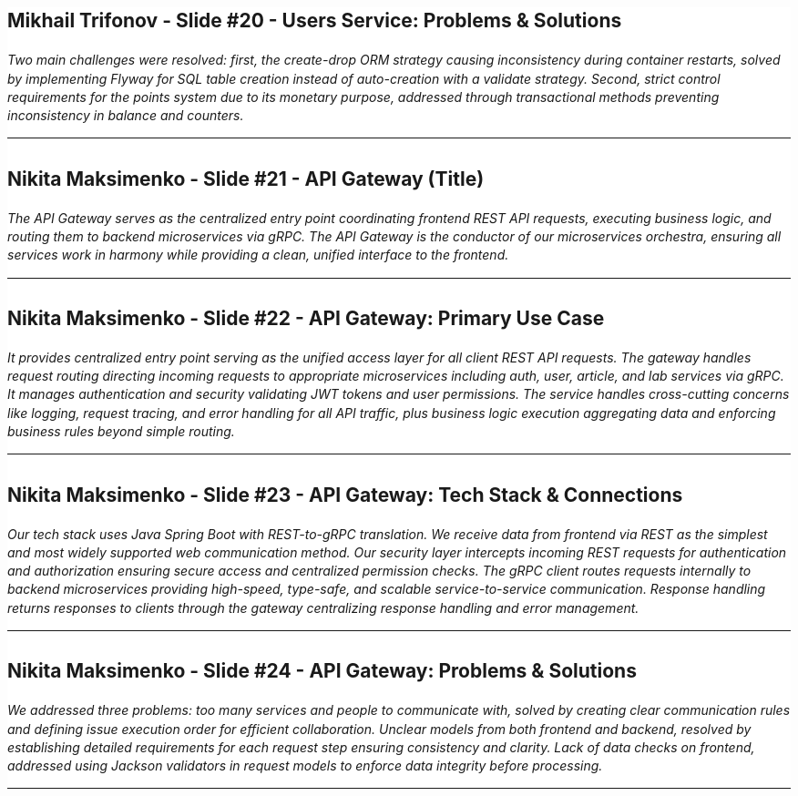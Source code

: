 ## Mikhail Trifonov - Slide #20 - Users Service: Problems & Solutions

*Two main challenges were resolved: first, the create-drop ORM strategy causing inconsistency during container restarts, solved by implementing Flyway for SQL table creation instead of auto-creation with a validate strategy. Second, strict control requirements for the points system due to its monetary purpose, addressed through transactional methods preventing inconsistency in balance and counters.*

---

## Nikita Maksimenko - Slide #21 - API Gateway (Title)

*The API Gateway serves as the centralized entry point coordinating frontend REST API requests, executing business logic, and routing them to backend microservices via gRPC. The API Gateway is the conductor of our microservices orchestra, ensuring all services work in harmony while providing a clean, unified interface to the frontend.*

---

## Nikita Maksimenko - Slide #22 - API Gateway: Primary Use Case

*It provides centralized entry point serving as the unified access layer for all client REST API requests. The gateway handles request routing directing incoming requests to appropriate microservices including auth, user, article, and lab services via gRPC. It manages authentication and security validating JWT tokens and user permissions. The service handles cross-cutting concerns like logging, request tracing, and error handling for all API traffic, plus business logic execution aggregating data and enforcing business rules beyond simple routing.*

---

## Nikita Maksimenko - Slide #23 - API Gateway: Tech Stack & Connections

*Our tech stack uses Java Spring Boot with REST-to-gRPC translation. We receive data from frontend via REST as the simplest and most widely supported web communication method. Our security layer intercepts incoming REST requests for authentication and authorization ensuring secure access and centralized permission checks. The gRPC client routes requests internally to backend microservices providing high-speed, type-safe, and scalable service-to-service communication. Response handling returns responses to clients through the gateway centralizing response handling and error management.*

---

## Nikita Maksimenko - Slide #24 - API Gateway: Problems & Solutions

*We addressed three problems: too many services and people to communicate with, solved by creating clear communication rules and defining issue execution order for efficient collaboration. Unclear models from both frontend and backend, resolved by establishing detailed requirements for each request step ensuring consistency and clarity. Lack of data checks on frontend, addressed using Jackson validators in request models to enforce data integrity before processing.*

---
